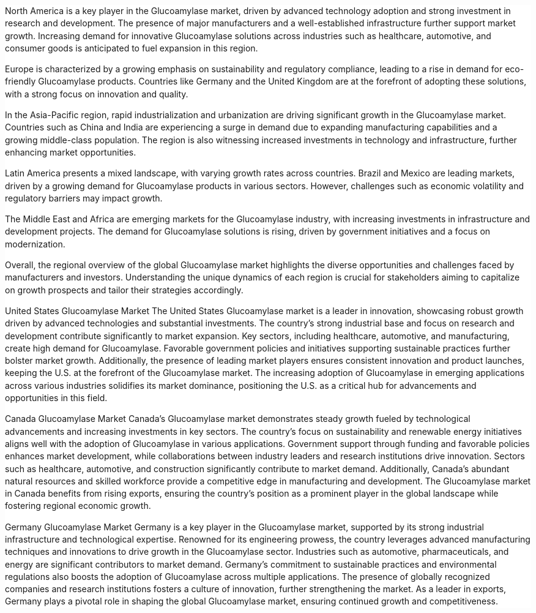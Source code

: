 North America is a key player in the Glucoamylase market, driven by advanced technology adoption and strong investment in research and development. The presence of major manufacturers and a well-established infrastructure further support market growth. Increasing demand for innovative Glucoamylase solutions across industries such as healthcare, automotive, and consumer goods is anticipated to fuel expansion in this region.

Europe is characterized by a growing emphasis on sustainability and regulatory compliance, leading to a rise in demand for eco-friendly Glucoamylase products. Countries like Germany and the United Kingdom are at the forefront of adopting these solutions, with a strong focus on innovation and quality.

In the Asia-Pacific region, rapid industrialization and urbanization are driving significant growth in the Glucoamylase market. Countries such as China and India are experiencing a surge in demand due to expanding manufacturing capabilities and a growing middle-class population. The region is also witnessing increased investments in technology and infrastructure, further enhancing market opportunities.

Latin America presents a mixed landscape, with varying growth rates across countries. Brazil and Mexico are leading markets, driven by a growing demand for Glucoamylase products in various sectors. However, challenges such as economic volatility and regulatory barriers may impact growth.

The Middle East and Africa are emerging markets for the Glucoamylase industry, with increasing investments in infrastructure and development projects. The demand for Glucoamylase solutions is rising, driven by government initiatives and a focus on modernization.

Overall, the regional overview of the global Glucoamylase market highlights the diverse opportunities and challenges faced by manufacturers and investors. Understanding the unique dynamics of each region is crucial for stakeholders aiming to capitalize on growth prospects and tailor their strategies accordingly.

United States Glucoamylase Market
The United States Glucoamylase market is a leader in innovation, showcasing robust growth driven by advanced technologies and substantial investments. The country’s strong industrial base and focus on research and development contribute significantly to market expansion. Key sectors, including healthcare, automotive, and manufacturing, create high demand for Glucoamylase. Favorable government policies and initiatives supporting sustainable practices further bolster market growth. Additionally, the presence of leading market players ensures consistent innovation and product launches, keeping the U.S. at the forefront of the Glucoamylase market. The increasing adoption of Glucoamylase in emerging applications across various industries solidifies its market dominance, positioning the U.S. as a critical hub for advancements and opportunities in this field.

Canada Glucoamylase Market
Canada’s Glucoamylase market demonstrates steady growth fueled by technological advancements and increasing investments in key sectors. The country’s focus on sustainability and renewable energy initiatives aligns well with the adoption of Glucoamylase in various applications. Government support through funding and favorable policies enhances market development, while collaborations between industry leaders and research institutions drive innovation. Sectors such as healthcare, automotive, and construction significantly contribute to market demand. Additionally, Canada’s abundant natural resources and skilled workforce provide a competitive edge in manufacturing and development. The Glucoamylase market in Canada benefits from rising exports, ensuring the country’s position as a prominent player in the global landscape while fostering regional economic growth.

Germany Glucoamylase Market
Germany is a key player in the Glucoamylase market, supported by its strong industrial infrastructure and technological expertise. Renowned for its engineering prowess, the country leverages advanced manufacturing techniques and innovations to drive growth in the Glucoamylase sector. Industries such as automotive, pharmaceuticals, and energy are significant contributors to market demand. Germany’s commitment to sustainable practices and environmental regulations also boosts the adoption of Glucoamylase across multiple applications. The presence of globally recognized companies and research institutions fosters a culture of innovation, further strengthening the market. As a leader in exports, Germany plays a pivotal role in shaping the global Glucoamylase market, ensuring continued growth and competitiveness.

